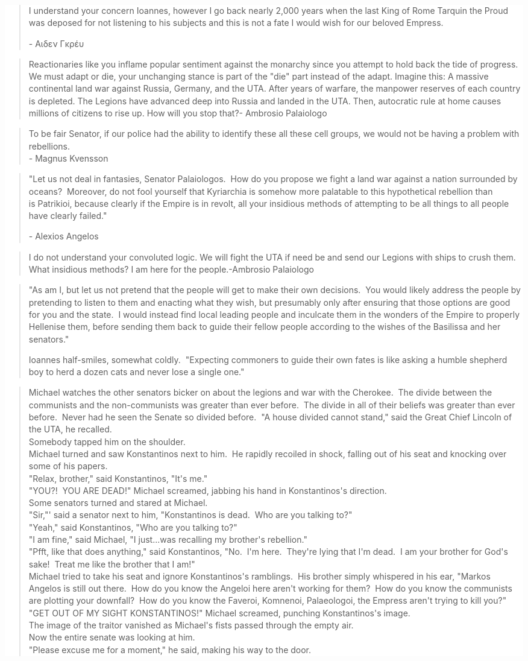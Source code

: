 > I understand your concern Ioannes, however I go back nearly 2,000 years when the last King of Rome Tarquin the Proud was deposed for not listening to his subjects and this is not a fate I would wish for our beloved Empress.  
>  
> \- Αιδεν Γκρέυ  

> Reactionaries like you inflame popular sentiment against the monarchy since you attempt to hold back the tide of progress. We must adapt or die, your unchanging stance is part of the "die" part instead of the adapt. Imagine this: A massive continental land war against Russia, Germany, and the UTA. After years of warfare, the manpower reserves of each country is depleted. The Legions have advanced deep into Russia and landed in the UTA. Then, autocratic rule at home causes millions of citizens to rise up. How will you stop that?- Ambrosio Palaiologo  

> To be fair Senator, if our police had the ability to identify these all these cell groups, we would not be having a problem with rebellions.  
> \- Magnus Kvensson  

> "Let us not deal in fantasies, Senator Palaiologos.  How do you propose we fight a land war against a nation surrounded by oceans?  Moreover, do not fool yourself that Kyriarchia is somehow more palatable to this hypothetical rebellion than is Patrikioi, because clearly if the Empire is in revolt, all your insidious methods of attempting to be all things to all people have clearly failed."  
>  
> \- Alexios Angelos  

> I do not understand your convoluted logic. We will fight the UTA if need be and send our Legions with ships to crush them. What insidious methods? I am here for the people.-Ambrosio Palaiologo  

> "As am I, but let us not pretend that the people will get to make their own decisions.  You would likely address the people by pretending to listen to them and enacting what they wish, but presumably only after ensuring that those options are good for you and the state.  I would instead find local leading people and inculcate them in the wonders of the Empire to properly Hellenise them, before sending them back to guide their fellow people according to the wishes of the Basilissa and her senators."  
>  
> Ioannes half-smiles, somewhat coldly.  "Expecting commoners to guide their own fates is like asking a humble shepherd boy to herd a dozen cats and never lose a single one."  

> Michael watches the other senators bicker on about the legions and war with the Cherokee.  The divide between the communists and the non-communists was greater than ever before.  The divide in all of their beliefs was greater than ever before.  Never had he seen the Senate so divided before.  "A house divided cannot stand," said the Great Chief Lincoln of the UTA, he recalled.  
> Somebody tapped him on the shoulder.  
> Michael turned and saw Konstantinos next to him.  He rapidly recoiled in shock, falling out of his seat and knocking over some of his papers.  
> "Relax, brother," said Konstantinos, "It's me."  
> "YOU?!  YOU ARE DEAD!" Michael screamed, jabbing his hand in Konstantinos's direction.  
> Some senators turned and stared at Michael.  
> "Sir,"' said a senator next to him, "Konstantinos is dead.  Who are you talking to?"  
> "Yeah," said Konstantinos, "Who are you talking to?"  
> "I am fine," said Michael, "I just...was recalling my brother's rebellion."  
> "Pfft, like that does anything," said Konstantinos, "No.  I'm here.  They're lying that I'm dead.  I am your brother for God's sake!  Treat me like the brother that I am!"  
> Michael tried to take his seat and ignore Konstantinos's ramblings.  His brother simply whispered in his ear, "Markos Angelos is still out there.  How do you know the Angeloi here aren't working for them?  How do you know the communists are plotting your downfall?  How do you know the Faveroi, Komnenoi, Palaeologoi, the Empress aren't trying to kill you?"  
> "GET OUT OF MY SIGHT KONSTANTINOS!" Michael screamed, punching Konstantinos's image.  
> The image of the traitor vanished as Michael's fists passed through the empty air.  
> Now the entire senate was looking at him.  
> "Please excuse me for a moment," he said, making his way to the door.  
